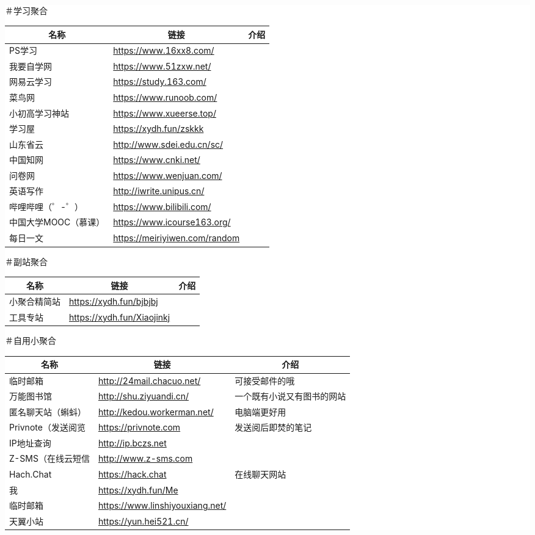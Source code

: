 ＃学习聚合

| 名称| 链接| 介绍|
| ---- | ---- | ---- |
| PS学习| https://www.16xx8.com/ | |
| 我要自学网| https://www.51zxw.net/ | |
| 网易云学习| https://study.163.com/ | |
| 菜鸟网| https://www.runoob.com/ | |
| 小初高学习神站| https://www.xueerse.top/ | |
| 学习屋| https://xydh.fun/zskkk | |
| 山东省云| http://www.sdei.edu.cn/sc/ | |
| 中国知网| https://www.cnki.net/ | |
| 问卷网| https://www.wenjuan.com/ | |
| 英语写作| http://iwrite.unipus.cn/ | |
| 哔哩哔哩（゜-゜）| https://www.bilibili.com/ | |
| 中国大学MOOC（慕课）| https://www.icourse163.org/ | |
| 每日一文| https://meiriyiwen.com/random | |

＃副站聚合

| 名称| 链接| 介绍|
| ---- | ---- | ---- |
| 小聚合精简站| https://xydh.fun/bjbjbj | |
| 工具专站| https://xydh.fun/Xiaojinkj | |

＃自用小聚合

| 名称| 链接| 介绍|
| ---- | ---- | ---- |
| 临时邮箱| http://24mail.chacuo.net/ | 可接受邮件的哦|
| 万能图书馆| http://shu.ziyuandi.cn/ | 一个既有小说又有图书的网站|
| 匿名聊天站（蝌蚪）| http://kedou.workerman.net/ | 电脑端更好用|
| Privnote（发送阅览| https://privnote.com |发送阅后即焚的笔记|
| IP地址查询| http://ip.bczs.net | |
| Z-SMS（在线云短信| http://www.z-sms.com | |
| Hach.Chat | https://hack.chat | 在线聊天网站|
| 我| https://xydh.fun/Me | |
| 临时邮箱| https://www.linshiyouxiang.net/ | |
| 天翼小站| https://yun.hei521.cn/ | |
